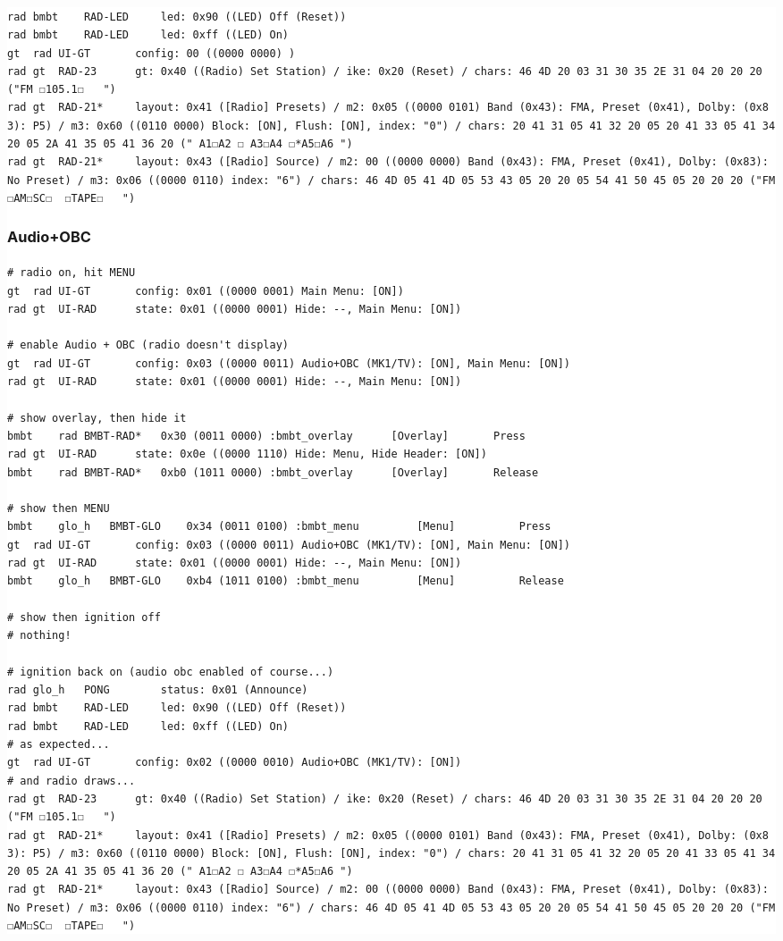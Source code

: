     rad	bmbt	RAD-LED   	led: 0x90 ((LED) Off (Reset))
    rad	bmbt	RAD-LED   	led: 0xff ((LED) On)
    gt	rad	UI-GT     	config: 00 ((0000 0000) )
    rad	gt	RAD-23    	gt: 0x40 ((Radio) Set Station) / ike: 0x20 (Reset) / chars: 46 4D 20 03 31 30 35 2E 31 04 20 20 20 ("FM ☐105.1☐   ")
    rad	gt	RAD-21*   	layout: 0x41 ([Radio] Presets) / m2: 0x05 ((0000 0101) Band (0x43): FMA, Preset (0x41), Dolby: (0x83): P5) / m3: 0x60 ((0110 0000) Block: [ON], Flush: [ON], index: "0") / chars: 20 41 31 05 41 32 20 05 20 41 33 05 41 34 20 05 2A 41 35 05 41 36 20 (" A1☐A2 ☐ A3☐A4 ☐*A5☐A6 ")
    rad	gt	RAD-21*   	layout: 0x43 ([Radio] Source) / m2: 00 ((0000 0000) Band (0x43): FMA, Preset (0x41), Dolby: (0x83): No Preset) / m3: 0x06 ((0000 0110) index: "6") / chars: 46 4D 05 41 4D 05 53 43 05 20 20 05 54 41 50 45 05 20 20 20 ("FM☐AM☐SC☐  ☐TAPE☐   ")

### Audio+OBC

    # radio on, hit MENU
    gt	rad	UI-GT     	config: 0x01 ((0000 0001) Main Menu: [ON])
    rad	gt	UI-RAD    	state: 0x01 ((0000 0001) Hide: --, Main Menu: [ON])
    
    # enable Audio + OBC (radio doesn't display)
    gt	rad	UI-GT     	config: 0x03 ((0000 0011) Audio+OBC (MK1/TV): [ON], Main Menu: [ON])
    rad	gt	UI-RAD    	state: 0x01 ((0000 0001) Hide: --, Main Menu: [ON])
    
    # show overlay, then hide it
    bmbt	rad	BMBT-RAD* 	0x30 (0011 0000) :bmbt_overlay   	[Overlay]      	Press 
    rad	gt	UI-RAD    	state: 0x0e ((0000 1110) Hide: Menu, Hide Header: [ON])
    bmbt	rad	BMBT-RAD* 	0xb0 (1011 0000) :bmbt_overlay   	[Overlay]      	Release
    
    # show then MENU
    bmbt	glo_h	BMBT-GLO  	0x34 (0011 0100) :bmbt_menu      	[Menu]         	Press 
    gt	rad	UI-GT     	config: 0x03 ((0000 0011) Audio+OBC (MK1/TV): [ON], Main Menu: [ON])
    rad	gt	UI-RAD    	state: 0x01 ((0000 0001) Hide: --, Main Menu: [ON])
    bmbt	glo_h	BMBT-GLO  	0xb4 (1011 0100) :bmbt_menu      	[Menu]         	Release
    
    # show then ignition off
    # nothing!
    
    # ignition back on (audio obc enabled of course...)
    rad	glo_h	PONG      	status: 0x01 (Announce)
    rad	bmbt	RAD-LED   	led: 0x90 ((LED) Off (Reset))
    rad	bmbt	RAD-LED   	led: 0xff ((LED) On)
    # as expected...
    gt	rad	UI-GT     	config: 0x02 ((0000 0010) Audio+OBC (MK1/TV): [ON])
    # and radio draws... 
    rad	gt	RAD-23    	gt: 0x40 ((Radio) Set Station) / ike: 0x20 (Reset) / chars: 46 4D 20 03 31 30 35 2E 31 04 20 20 20 ("FM ☐105.1☐   ")
    rad	gt	RAD-21*   	layout: 0x41 ([Radio] Presets) / m2: 0x05 ((0000 0101) Band (0x43): FMA, Preset (0x41), Dolby: (0x83): P5) / m3: 0x60 ((0110 0000) Block: [ON], Flush: [ON], index: "0") / chars: 20 41 31 05 41 32 20 05 20 41 33 05 41 34 20 05 2A 41 35 05 41 36 20 (" A1☐A2 ☐ A3☐A4 ☐*A5☐A6 ")
    rad	gt	RAD-21*   	layout: 0x43 ([Radio] Source) / m2: 00 ((0000 0000) Band (0x43): FMA, Preset (0x41), Dolby: (0x83): No Preset) / m3: 0x06 ((0000 0110) index: "6") / chars: 46 4D 05 41 4D 05 53 43 05 20 20 05 54 41 50 45 05 20 20 20 ("FM☐AM☐SC☐  ☐TAPE☐   ")
